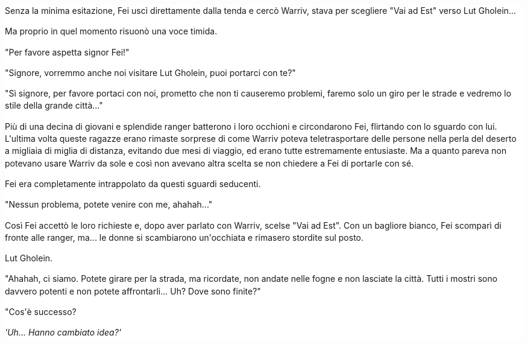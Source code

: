 Senza la minima esitazione, Fei uscì direttamente dalla tenda e cercò Warriv, stava per scegliere "Vai ad Est" verso Lut Gholein...

Ma proprio in quel momento risuonò una voce timida.

"Per favore aspetta signor Fei!"

"Signore, vorremmo anche noi visitare Lut Gholein, puoi portarci con te?"

"Sì signore, per favore portaci con noi, prometto che non ti causeremo problemi, faremo solo un giro per le strade e vedremo lo stile della grande città..."

Più di una decina di giovani e splendide ranger batterono i loro occhioni e circondarono Fei, flirtando con lo sguardo con lui. L'ultima volta queste ragazze erano rimaste sorprese di come Warriv poteva teletrasportare delle persone nella perla del deserto a migliaia di miglia di distanza, evitando due mesi di viaggio, ed erano tutte estremamente entusiaste. Ma a quanto pareva non potevano usare Warriv da sole e così non avevano altra scelta se non chiedere a Fei di portarle con sé.

Fei era completamente intrappolato da questi sguardi seducenti.

"Nessun problema, potete venire con me, ahahah..."

Così Fei accettò le loro richieste e, dopo aver parlato con Warriv, scelse "Vai ad Est". Con un bagliore bianco, Fei scomparì di fronte alle ranger, ma... le donne si scambiarono un'occhiata e rimasero stordite sul posto.

Lut Gholein.

"Ahahah, ci siamo. Potete girare per la strada, ma ricordate, non andate nelle fogne e non lasciate la città. Tutti i mostri sono davvero potenti e non potete affrontarli... Uh? Dove sono finite?"

"Cos'è successo?

<em>'Uh... Hanno cambiato idea?'</em>



